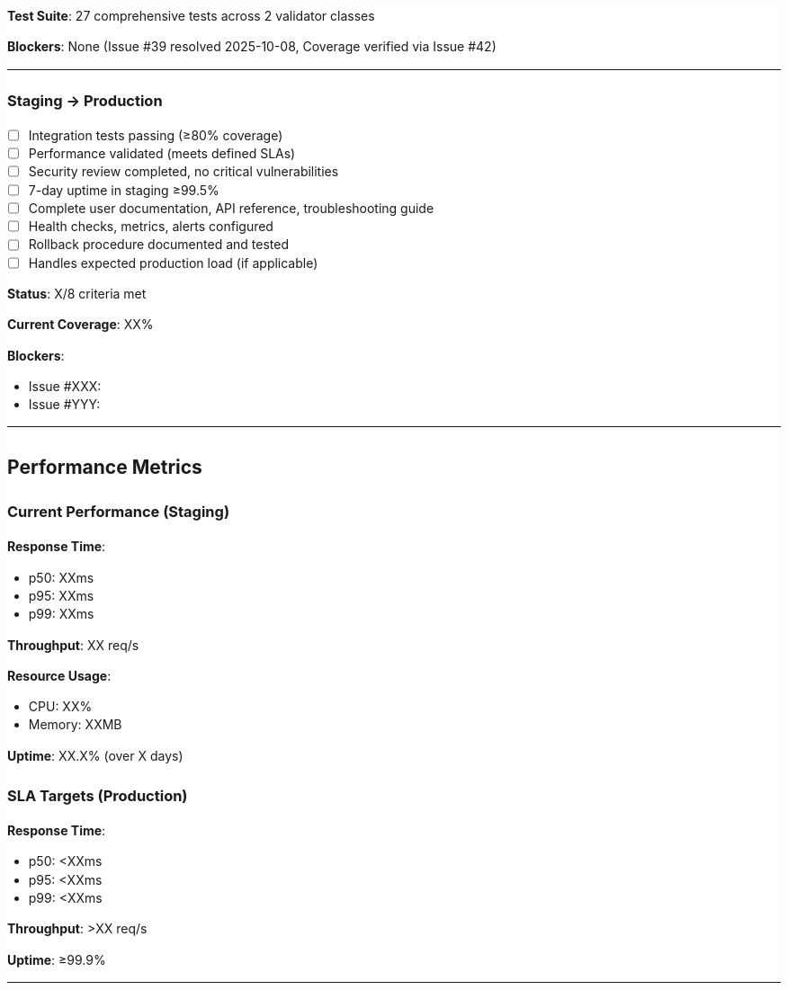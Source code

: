 **Test Suite**: 27 comprehensive tests across 2 validator classes

**Blockers**: None (Issue #39 resolved 2025-10-08, Coverage verified via Issue #42)

---

### Staging → Production

- [ ] Integration tests passing (≥80% coverage)
- [ ] Performance validated (meets defined SLAs)
- [ ] Security review completed, no critical vulnerabilities
- [ ] 7-day uptime in staging ≥99.5%
- [ ] Complete user documentation, API reference, troubleshooting guide
- [ ] Health checks, metrics, alerts configured
- [ ] Rollback procedure documented and tested
- [ ] Handles expected production load (if applicable)

**Status**: X/8 criteria met

**Current Coverage**: XX%

**Blockers**:
- Issue #XXX: <Description>
- Issue #YYY: <Description>

---

## Performance Metrics

### Current Performance (Staging)

**Response Time**:
- p50: XXms
- p95: XXms
- p99: XXms

**Throughput**: XX req/s

**Resource Usage**:
- CPU: XX%
- Memory: XXMB

**Uptime**: XX.X% (over X days)

### SLA Targets (Production)

**Response Time**:
- p50: <XXms
- p95: <XXms
- p99: <XXms

**Throughput**: >XX req/s

**Uptime**: ≥99.9%

---
